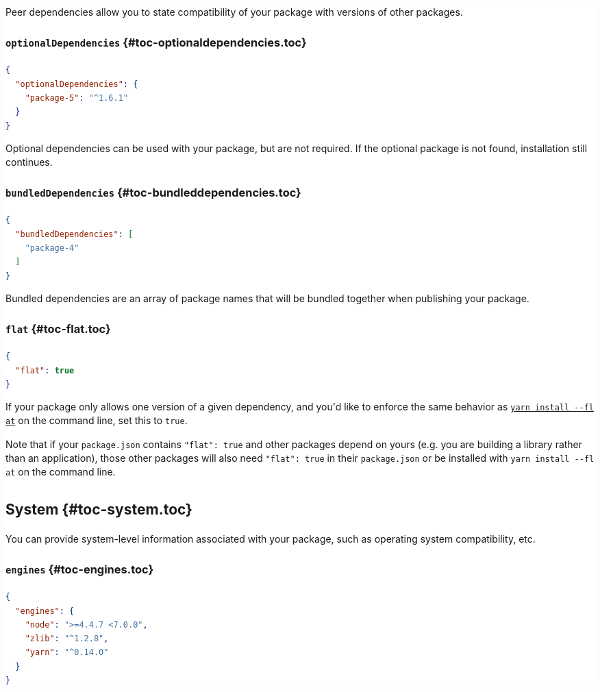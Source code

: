 Peer dependencies allow you to state compatibility of your package with versions of other packages.

### `optionalDependencies` [](#toc-optionaldependencies){#toc-optionaldependencies.toc}

```json
{
  "optionalDependencies": {
    "package-5": "^1.6.1"
  }
}
```

Optional dependencies can be used with your package, but are not required. If the optional package is not found, installation still continues.

### `bundledDependencies` [](#toc-bundleddependencies){#toc-bundleddependencies.toc}

```json
{
  "bundledDependencies": [
    "package-4"
  ]
}
```

Bundled dependencies are an array of package names that will be bundled together when publishing your package.

### `flat` [](#toc-flat){#toc-flat.toc}

```json
{
  "flat": true
}
```

If your package only allows one version of a given dependency, and you'd like to enforce the same behavior as [`yarn install --flat`]({{url_base}}/docs/cli/install#toc-yarn-install-flat) on the command line, set this to `true`.

Note that if your `package.json` contains `"flat": true` and other packages depend on yours (e.g. you are building a library rather than an application), those other packages will also need `"flat": true` in their `package.json` or be installed with `yarn install --flat` on the command line.

## System [](#toc-system){#toc-system.toc}

You can provide system-level information associated with your package, such as operating system compatibility, etc.

### `engines` [](#toc-engines){#toc-engines.toc}

```json
{
  "engines": {
    "node": ">=4.4.7 <7.0.0",
    "zlib": "^1.2.8",
    "yarn": "^0.14.0"
  }
}
```
